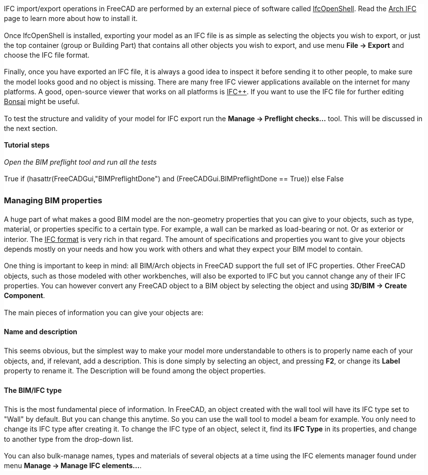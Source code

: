 IFC import/export operations in FreeCAD are performed by an external piece of software called [IfcOpenShell](http://www.ifcopenshell.org/). Read the [Arch IFC](/Arch_IFC "Arch IFC") page to learn more about how to install it.

Once IfcOpenShell is installed, exporting your model as an IFC file is as simple as selecting the objects you wish to export, or just the top container (group or Building Part) that contains all other objects you wish to export, and use menu **File → Export** and choose the IFC file format.

Finally, once you have exported an IFC file, it is always a good idea to inspect it before sending it to other people, to make sure the model looks good and no object is missing. There are many free IFC viewer applications available on the internet for many platforms. A good, open-source viewer that works on all platforms is [IFC++](http://ifcquery.com/). If you want to use the IFC file for further editing [Bonsai](https://bonsaibim.org) might be useful.

To test the structure and validity of your model for IFC export run the **Manage → Preflight checks...** tool. This will be discussed in the next section.

**Tutorial steps**

*Open the BIM preflight tool and run all the tests*

True if (hasattr(FreeCADGui,"BIMPreflightDone") and (FreeCADGui.BIMPreflightDone == True)) else False

### Managing BIM properties

A huge part of what makes a good BIM model are the non-geometry properties that you can give to your objects, such as type, material, or properties specific to a certain type. For example, a wall can be marked as load-bearing or not. Or as exterior or interior. The [IFC format](https://en.wikipedia.org/wiki/Industry_Foundation_Classes) is very rich in that regard. The amount of specifications and properties you want to give your objects depends mostly on your needs and how you work with others and what they expect your BIM model to contain.

One thing is important to keep in mind: all BIM/Arch objects in FreeCAD support the full set of IFC properties. Other FreeCAD objects, such as those modeled with other workbenches, will also be exported to IFC but you cannot change any of their IFC properties. You can however convert any FreeCAD object to a BIM object by selecting the object and using **3D/BIM → Create Component**.

The main pieces of information you can give your objects are:

#### Name and description

This seems obvious, but the simplest way to make your model more understandable to others is to properly name each of your objects, and, if relevant, add a description. This is done simply by selecting an object, and pressing **F2**, or change its **Label** property to rename it. The Description will be found among the object properties.

#### The BIM/IFC type

This is the most fundamental piece of information. In FreeCAD, an object created with the wall tool will have its IFC type set to "Wall" by default. But you can change this anytime. So you can use the wall tool to model a beam for example. You only need to change its IFC type after creating it. To change the IFC type of an object, select it, find its **IFC Type** in its properties, and change to another type from the drop-down list.

You can also bulk-manage names, types and materials of several objects at a time using the IFC elements manager found under menu **Manage → Manage IFC elements...**.
